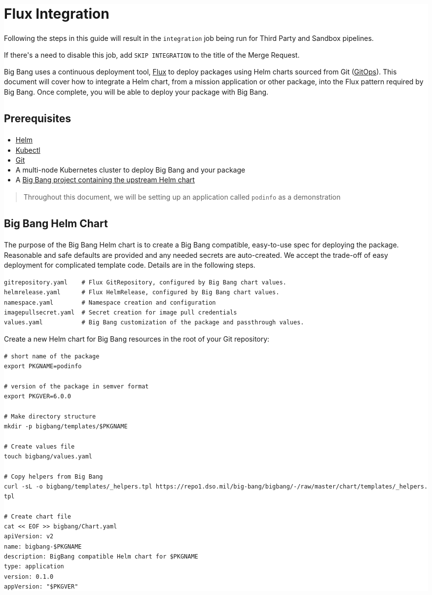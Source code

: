 # Flux Integration

Following the steps in this guide will result in the `integration` job being run for Third Party and Sandbox pipelines.

If there's a need to disable this job, add `SKIP INTEGRATION` to the title of the Merge Request.

Big Bang uses a continuous deployment tool, [Flux](https://fluxcd.io/) to deploy packages using Helm charts sourced from Git ([GitOps](https://www.weave.works/technologies/gitops/)).  This document will cover how to integrate a Helm chart, from a mission application or other package, into the Flux pattern required by Big Bang.  Once complete, you will be able to deploy your package with Big Bang.

## Prerequisites

- [Helm](https://helm.sh/docs/intro/install/)
- [Kubectl](https://kubernetes.io/docs/tasks/tools/#kubectl)
- [Git](https://git-scm.com/book/en/v2/Getting-Started-Installing-Git)
- A multi-node Kubernetes cluster to deploy Big Bang and your package
- A [Big Bang project containing the upstream Helm chart](./upstream.md)

> Throughout this document, we will be setting up an application called `podinfo` as a demonstration

## Big Bang Helm Chart

The purpose of the Big Bang Helm chart is to create a Big Bang compatible, easy-to-use spec for deploying the package. Reasonable and safe defaults are provided and any needed secrets are auto-created. We accept the trade-off of easy deployment for complicated template code. Details are in the following steps.

   ```shell
   gitrepository.yaml    # Flux GitRepository, configured by Big Bang chart values.
   helmrelease.yaml      # Flux HelmRelease, configured by Big Bang chart values.
   namespace.yaml        # Namespace creation and configuration
   imagepullsecret.yaml  # Secret creation for image pull credentials
   values.yaml           # Big Bang customization of the package and passthrough values.
   ```

Create a new Helm chart for Big Bang resources in the root of your Git repository:

```shell
# short name of the package
export PKGNAME=podinfo

# version of the package in semver format
export PKGVER=6.0.0

# Make directory structure
mkdir -p bigbang/templates/$PKGNAME

# Create values file
touch bigbang/values.yaml

# Copy helpers from Big Bang
curl -sL -o bigbang/templates/_helpers.tpl https://repo1.dso.mil/big-bang/bigbang/-/raw/master/chart/templates/_helpers.tpl

# Create chart file
cat << EOF >> bigbang/Chart.yaml
apiVersion: v2
name: bigbang-$PKGNAME
description: BigBang compatible Helm chart for $PKGNAME
type: application
version: 0.1.0
appVersion: "$PKGVER"
```